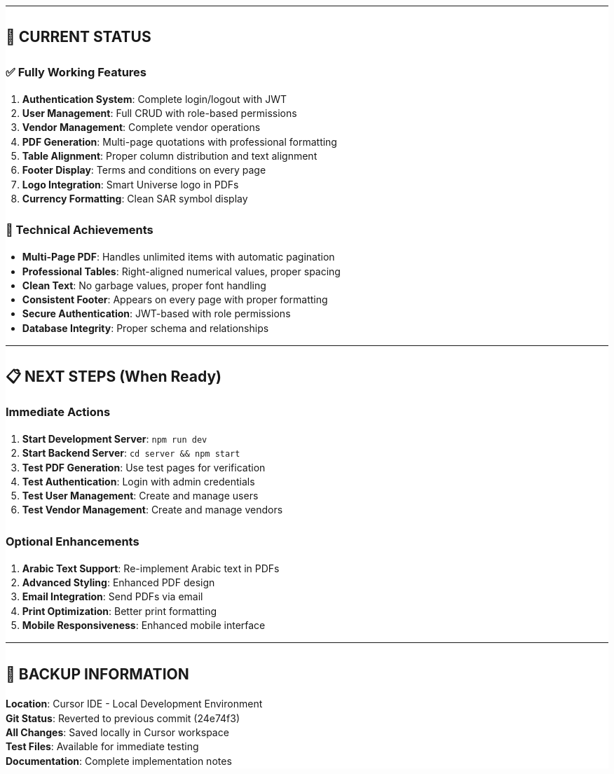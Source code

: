 ```
```

---

## 🎯 **CURRENT STATUS**

### **✅ Fully Working Features**
1. **Authentication System**: Complete login/logout with JWT
2. **User Management**: Full CRUD with role-based permissions
3. **Vendor Management**: Complete vendor operations
4. **PDF Generation**: Multi-page quotations with professional formatting
5. **Table Alignment**: Proper column distribution and text alignment
6. **Footer Display**: Terms and conditions on every page
7. **Logo Integration**: Smart Universe logo in PDFs
8. **Currency Formatting**: Clean SAR symbol display

### **🔧 Technical Achievements**
- **Multi-Page PDF**: Handles unlimited items with automatic pagination
- **Professional Tables**: Right-aligned numerical values, proper spacing
- **Clean Text**: No garbage values, proper font handling
- **Consistent Footer**: Appears on every page with proper formatting
- **Secure Authentication**: JWT-based with role permissions
- **Database Integrity**: Proper schema and relationships

---

## 📋 **NEXT STEPS (When Ready)**

### **Immediate Actions**
1. **Start Development Server**: `npm run dev`
2. **Start Backend Server**: `cd server && npm start`
3. **Test PDF Generation**: Use test pages for verification
4. **Test Authentication**: Login with admin credentials
5. **Test User Management**: Create and manage users
6. **Test Vendor Management**: Create and manage vendors

### **Optional Enhancements**
1. **Arabic Text Support**: Re-implement Arabic text in PDFs
2. **Advanced Styling**: Enhanced PDF design
3. **Email Integration**: Send PDFs via email
4. **Print Optimization**: Better print formatting
5. **Mobile Responsiveness**: Enhanced mobile interface

---

## 💾 **BACKUP INFORMATION**

**Location**: Cursor IDE - Local Development Environment  
**Git Status**: Reverted to previous commit (24e74f3)  
**All Changes**: Saved locally in Cursor workspace  
**Test Files**: Available for immediate testing  
**Documentation**: Complete implementation notes  
